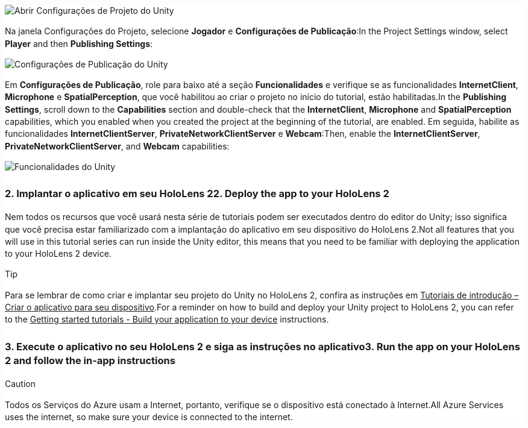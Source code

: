 ![Abrir Configurações de Projeto do Unity](images/mr-learning-azure/tutorial1-section7-step1-1.png)

<span data-ttu-id="41d1a-213">Na janela Configurações do Projeto, selecione **Jogador** e **Configurações de Publicação**:</span><span class="sxs-lookup"><span data-stu-id="41d1a-213">In the Project Settings window, select **Player** and then **Publishing Settings**:</span></span>

![Configurações de Publicação do Unity](images/mr-learning-azure/tutorial1-section7-step1-2.png)

<span data-ttu-id="41d1a-215">Em **Configurações de Publicação**, role para baixo até a seção **Funcionalidades** e verifique se as funcionalidades **InternetClient**, **Microphone** e **SpatialPerception**, que você habilitou ao criar o projeto no início do tutorial, estão habilitadas.</span><span class="sxs-lookup"><span data-stu-id="41d1a-215">In the  **Publishing Settings**, scroll down to the **Capabilities** section and double-check that the **InternetClient**, **Microphone** and **SpatialPerception** capabilities, which you enabled when you created the project at the beginning of the tutorial, are enabled.</span></span> <span data-ttu-id="41d1a-216">Em seguida, habilite as funcionalidades **InternetClientServer**, **PrivateNetworkClientServer** e **Webcam**:</span><span class="sxs-lookup"><span data-stu-id="41d1a-216">Then, enable the **InternetClientServer**, **PrivateNetworkClientServer**, and **Webcam** capabilities:</span></span>

![Funcionalidades do Unity](images/mr-learning-azure/tutorial1-section7-step1-3.png)

### <a name="2-deploy-the-app-to-your-hololens-2"></a><span data-ttu-id="41d1a-218">2. Implantar o aplicativo em seu HoloLens 2</span><span class="sxs-lookup"><span data-stu-id="41d1a-218">2. Deploy the app to your HoloLens 2</span></span>

<span data-ttu-id="41d1a-219">Nem todos os recursos que você usará nesta série de tutoriais podem ser executados dentro do editor do Unity; isso significa que você precisa estar familiarizado com a implantação do aplicativo em seu dispositivo do HoloLens 2.</span><span class="sxs-lookup"><span data-stu-id="41d1a-219">Not all features that you will use in this tutorial series can run inside the Unity editor, this means that you need to be familiar with deploying the application to your HoloLens 2 device.</span></span>

> [!TIP]
> <span data-ttu-id="41d1a-220">Para se lembrar de como criar e implantar seu projeto do Unity no HoloLens 2, confira as instruções em [Tutoriais de introdução – Criar o aplicativo para seu dispositivo](mr-learning-base-02.md#building-your-application-to-your-hololens-2).</span><span class="sxs-lookup"><span data-stu-id="41d1a-220">For a reminder on how to build and deploy your Unity project to HoloLens 2, you can refer to the [Getting started tutorials - Build your application to your device](mr-learning-base-02.md#building-your-application-to-your-hololens-2) instructions.</span></span>

### <a name="3-run-the-app-on-your-hololens-2-and-follow-the-in-app-instructions"></a><span data-ttu-id="41d1a-221">3. Execute o aplicativo no seu HoloLens 2 e siga as instruções no aplicativo</span><span class="sxs-lookup"><span data-stu-id="41d1a-221">3. Run the app on your HoloLens 2 and follow the in-app instructions</span></span>

> [!CAUTION]
> <span data-ttu-id="41d1a-222">Todos os Serviços do Azure usam a Internet, portanto, verifique se o dispositivo está conectado à Internet.</span><span class="sxs-lookup"><span data-stu-id="41d1a-222">All Azure Services uses the internet, so make sure your device is connected to the internet.</span></span>
